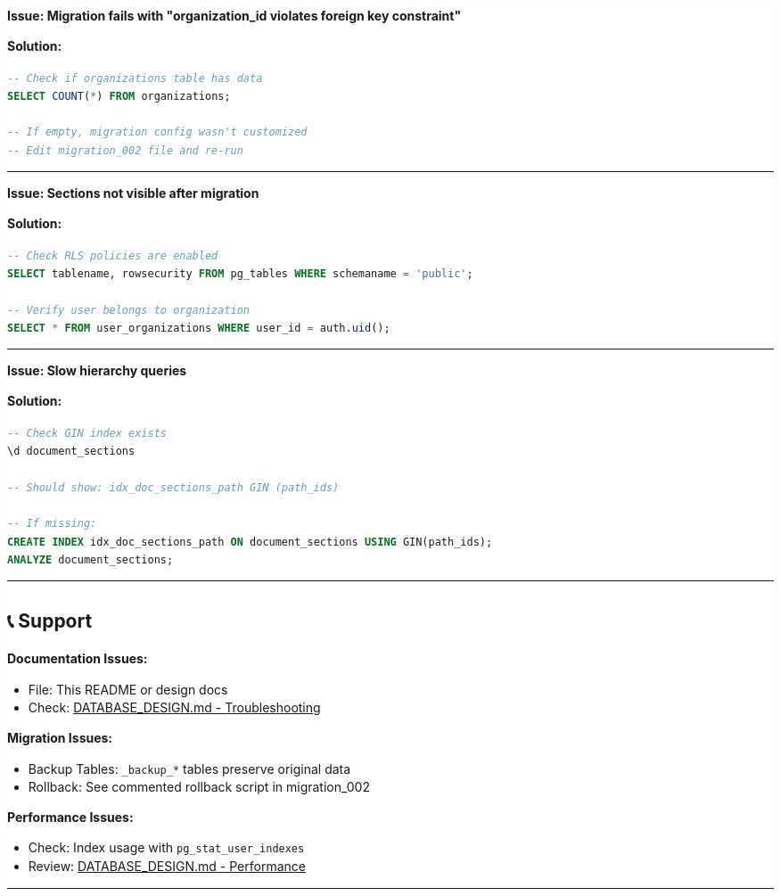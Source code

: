**Issue: Migration fails with "organization_id violates foreign key constraint"**

**Solution:**
```sql
-- Check if organizations table has data
SELECT COUNT(*) FROM organizations;

-- If empty, migration config wasn't customized
-- Edit migration_002 file and re-run
```

---

**Issue: Sections not visible after migration**

**Solution:**
```sql
-- Check RLS policies are enabled
SELECT tablename, rowsecurity FROM pg_tables WHERE schemaname = 'public';

-- Verify user belongs to organization
SELECT * FROM user_organizations WHERE user_id = auth.uid();
```

---

**Issue: Slow hierarchy queries**

**Solution:**
```sql
-- Check GIN index exists
\d document_sections

-- Should show: idx_doc_sections_path GIN (path_ids)

-- If missing:
CREATE INDEX idx_doc_sections_path ON document_sections USING GIN(path_ids);
ANALYZE document_sections;
```

---

## 📞 Support

**Documentation Issues:**
- File: This README or design docs
- Check: [DATABASE_DESIGN.md - Troubleshooting](/docs/DATABASE_DESIGN.md#appendix-c-troubleshooting)

**Migration Issues:**
- Backup Tables: `_backup_*` tables preserve original data
- Rollback: See commented rollback script in migration_002

**Performance Issues:**
- Check: Index usage with `pg_stat_user_indexes`
- Review: [DATABASE_DESIGN.md - Performance](/docs/DATABASE_DESIGN.md#performance-optimizations)

---